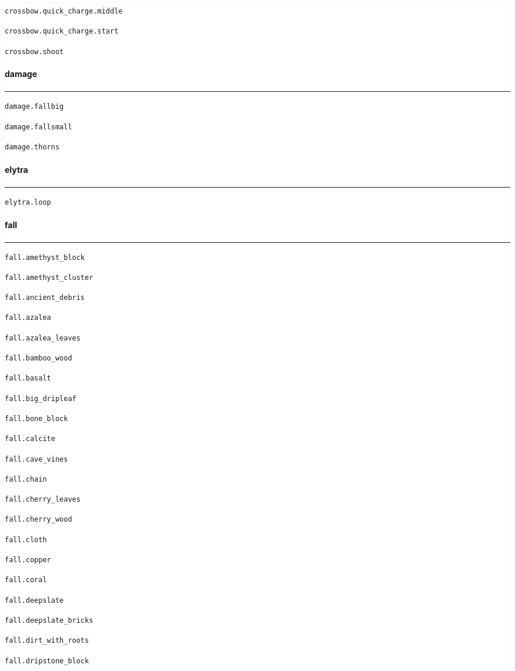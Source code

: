 `crossbow.quick_charge.middle`

`crossbow.quick_charge.start`

`crossbow.shoot`

#### damage
---
`damage.fallbig`

`damage.fallsmall`

`damage.thorns`

#### elytra
---
`elytra.loop`

#### fall
---
`fall.amethyst_block`

`fall.amethyst_cluster`

`fall.ancient_debris`

`fall.azalea`

`fall.azalea_leaves`

`fall.bamboo_wood`

`fall.basalt`

`fall.big_dripleaf`

`fall.bone_block`

`fall.calcite`

`fall.cave_vines`

`fall.chain`

`fall.cherry_leaves`

`fall.cherry_wood`

`fall.cloth`

`fall.copper`

`fall.coral`

`fall.deepslate`

`fall.deepslate_bricks`

`fall.dirt_with_roots`

`fall.dripstone_block`

